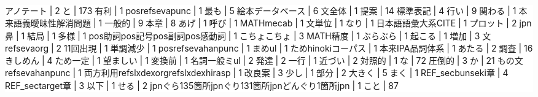 アノテート | 2
と | 173
有利 | 1
posrefsevapunc | 1
最も | 5
絵本データベース | 6
文全体 | 1
提案 | 14
標準表記 | 4
行い | 9
関わる | 1
本来語義曖昧性解消問題 | 1
一般的 | 9
本章 | 8
あげ | 1
呼び | 1
MATHmecab | 1
文単位 | 1
なり | 1
日本語語彙大系CITE | 1
プロット | 2
jpn鼻 | 1
結局 | 1
多様 | 1
pos助詞pos記号pos副詞pos感動詞 | 1
こちょこちょ | 3
MATH精度 | 1
ぶらぶら | 1
起こる | 1
増加 | 3
文refsevaorg | 2
11回出現 | 1
単調減少 | 1
posrefsevahanpunc | 1
まめul | 1
ためhinokiコーパス | 1
本来IPA品詞体系 | 1
あたる | 2
調査 | 16
きしめん | 4
ため一定 | 1
望ましい | 1
変換前 | 1
名詞一般ミul | 2
発達 | 2
一行 | 1
近づい | 2
対照的 | 1
な | 72
圧倒的 | 3
か | 21
もの文refsevahanpunc | 1
両方利用refslxdexorgrefslxdexhirasp | 1
改良案 | 3
少し | 1
部分 | 2
大きく | 5
まく | 1
REF_secbunseki章 | 4
REF_sectarget章 | 3
以下 | 1
せる | 2
jpnぐら135箇所jpnぐり131箇所jpnどんぐり1箇所jpn | 1
こと | 87